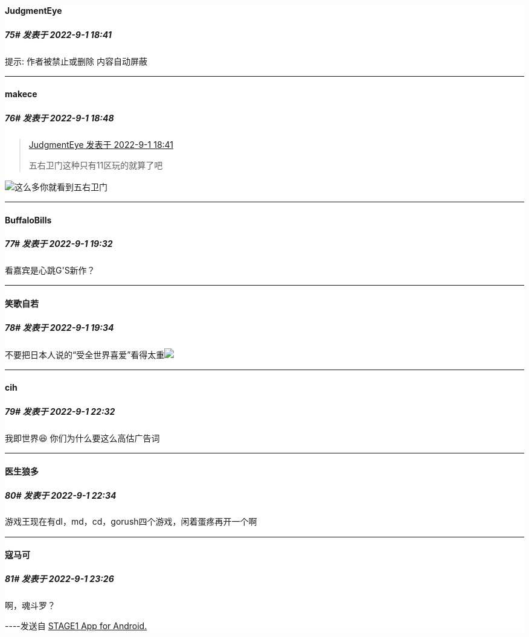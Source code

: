 ####  JudgmentEye  
##### 75#       发表于 2022-9-1 18:41

提示: 作者被禁止或删除 内容自动屏蔽

*****

####  makece  
##### 76#       发表于 2022-9-1 18:48

<blockquote><a href="httphttps://stage1st.com/2b/forum.php?mod=redirect&amp;goto=findpost&amp;pid=57303140&amp;ptid=2090186" target="_blank">JudgmentEye 发表于 2022-9-1 18:41</a>

五右卫门这种只有11区玩的就算了吧</blockquote>
<img src="https://static.stage1st.com/image/smiley/face2017/067.png" referrerpolicy="no-referrer">这么多你就看到五右卫门

*****

####  BuffaloBills  
##### 77#       发表于 2022-9-1 19:32

看嘉宾是心跳G'S新作？

*****

####  笑歌自若  
##### 78#       发表于 2022-9-1 19:34

不要把日本人说的“受全世界喜爱”看得太重<img src="https://static.stage1st.com/image/smiley/face2017/125.png" referrerpolicy="no-referrer">

*****

####  cih  
##### 79#       发表于 2022-9-1 22:32

我即世界😆 你们为什么要这么高估广告词

*****

####  医生狼多  
##### 80#       发表于 2022-9-1 22:34

游戏王现在有dl，md，cd，gorush四个游戏，闲着蛋疼再开一个啊


*****

####  寇马可  
##### 81#       发表于 2022-9-1 23:26

啊，魂斗罗？

----发送自 [STAGE1 App for Android.](http://stage1.5j4m.com/?1.37)
